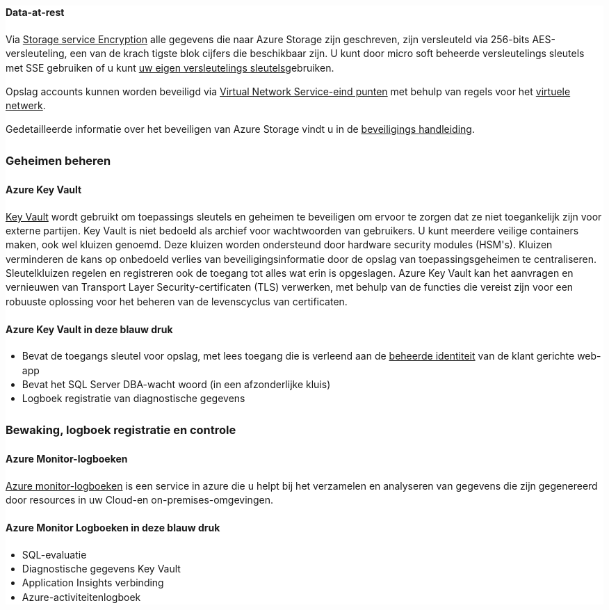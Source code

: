 #### <a name="data-at-rest"></a>Data-at-rest

Via [Storage service Encryption](https://docs.microsoft.com/azure/storage/common/storage-service-encryption) alle gegevens die naar Azure Storage zijn geschreven, zijn versleuteld via 256-bits AES-versleuteling, een van de krach tigste blok cijfers die beschikbaar zijn. U kunt door micro soft beheerde versleutelings sleutels met SSE gebruiken of u kunt [uw eigen versleutelings sleutels](../../storage/common/storage-encryption-keys-portal.md)gebruiken.

Opslag accounts kunnen worden beveiligd via [Virtual Network Service-eind punten](https://docs.microsoft.com/azure/virtual-network/virtual-network-service-endpoints-overview) met behulp van regels voor het [virtuele netwerk](https://docs.microsoft.com/azure/storage/common/storage-network-security).

Gedetailleerde informatie over het beveiligen van Azure Storage vindt u in de [beveiligings handleiding](https://docs.microsoft.com/azure/storage/common/storage-security-guide).


### <a name="secrets-management"></a>Geheimen beheren

#### <a name="azure-key-vault"></a>Azure Key Vault

[Key Vault](https://docs.microsoft.com/azure/key-vault/key-vault-overview) wordt gebruikt om toepassings sleutels en geheimen te beveiligen om ervoor te zorgen dat ze niet toegankelijk zijn voor externe partijen. Key Vault is niet bedoeld als archief voor wachtwoorden van gebruikers. U kunt meerdere veilige containers maken, ook wel kluizen genoemd. Deze kluizen worden ondersteund door hardware security modules (HSM's). Kluizen verminderen de kans op onbedoeld verlies van beveiligingsinformatie door de opslag van toepassingsgeheimen te centraliseren. Sleutelkluizen regelen en registreren ook de toegang tot alles wat erin is opgeslagen. Azure Key Vault kan het aanvragen en vernieuwen van Transport Layer Security-certificaten (TLS) verwerken, met behulp van de functies die vereist zijn voor een robuuste oplossing voor het beheren van de levenscyclus van certificaten.

#### <a name="azure-key-vault-in-this-blueprint"></a>Azure Key Vault in deze blauw druk

- Bevat de toegangs sleutel voor opslag, met lees toegang die is verleend aan de [beheerde identiteit](https://docs.microsoft.com/azure/app-service/overview-managed-identity) van de klant gerichte web-app
- Bevat het SQL Server DBA-wacht woord (in een afzonderlijke kluis)
- Logboek registratie van diagnostische gegevens

### <a name="monitoring-logging-and-audit"></a>Bewaking, logboek registratie en controle

#### <a name="azure-monitor-logs"></a>Azure Monitor-logboeken

[Azure monitor-logboeken](https://azure.microsoft.com/services/log-analytics/) is een service in azure die u helpt bij het verzamelen en analyseren van gegevens die zijn gegenereerd door resources in uw Cloud-en on-premises-omgevingen.

#### <a name="azure-monitor-logs-in-this-blueprint"></a>Azure Monitor Logboeken in deze blauw druk

- SQL-evaluatie
- Diagnostische gegevens Key Vault
- Application Insights verbinding
- Azure-activiteitenlogboek
